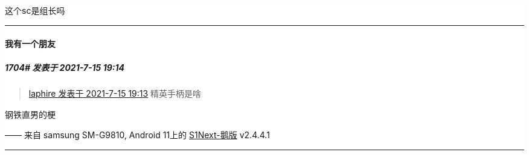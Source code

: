 
这个sc是组长吗


*****

####  我有一个朋友  
##### 1704#       发表于 2021-7-15 19:14


<blockquote><a href="httphttps://bbs.saraba1st.com/2b/forum.php?mod=redirect&amp;goto=findpost&amp;pid=51971206&amp;ptid=2015278" target="_blank">laphire 发表于 2021-7-15 19:13</a>
精英手柄是啥</blockquote>
钢铁直男的梗

—— 来自 samsung SM-G9810, Android 11上的 [S1Next-鹅版](https://github.com/ykrank/S1-Next/releases) v2.4.4.1


*****

